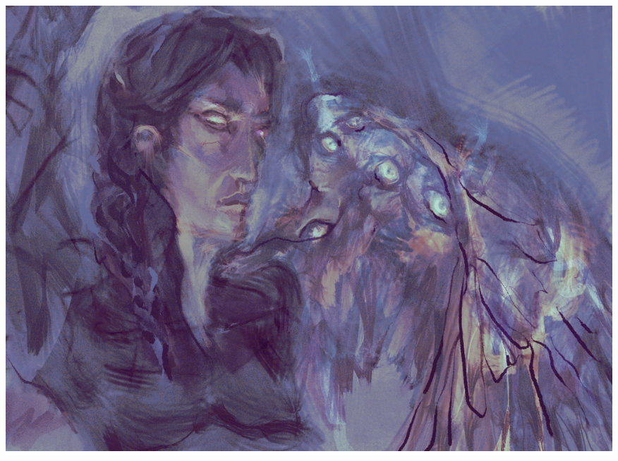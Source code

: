 <div class="overlay"> 
    <div id="detail" style="text-align: center;">
      <img src="/assets/blog/paints/idyll_detail.png" />
    </div>
    <a class="backdrop" href="#_"></a>
</div>

<div class="overlay"> 
    <div id="value" style="text-align: center;">
